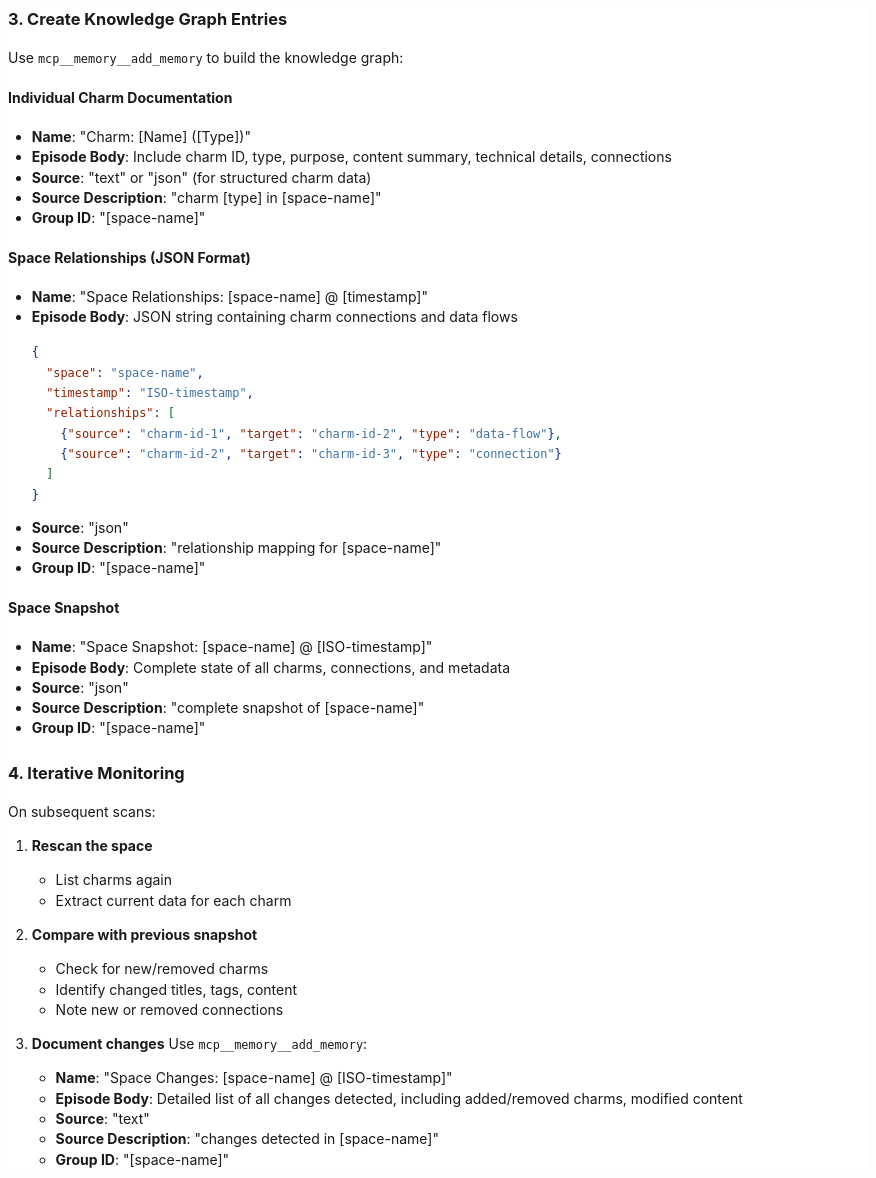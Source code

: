 ### 3. Create Knowledge Graph Entries

Use `mcp__memory__add_memory` to build the knowledge graph:

#### Individual Charm Documentation
- **Name**: "Charm: [Name] ([Type])"
- **Episode Body**: Include charm ID, type, purpose, content summary, technical details, connections
- **Source**: "text" or "json" (for structured charm data)
- **Source Description**: "charm [type] in [space-name]"
- **Group ID**: "[space-name]"

#### Space Relationships (JSON Format)
- **Name**: "Space Relationships: [space-name] @ [timestamp]"
- **Episode Body**: JSON string containing charm connections and data flows
  ```json
  {
    "space": "space-name",
    "timestamp": "ISO-timestamp",
    "relationships": [
      {"source": "charm-id-1", "target": "charm-id-2", "type": "data-flow"},
      {"source": "charm-id-2", "target": "charm-id-3", "type": "connection"}
    ]
  }
  ```
- **Source**: "json"
- **Source Description**: "relationship mapping for [space-name]"
- **Group ID**: "[space-name]"

#### Space Snapshot
- **Name**: "Space Snapshot: [space-name] @ [ISO-timestamp]"
- **Episode Body**: Complete state of all charms, connections, and metadata
- **Source**: "json"
- **Source Description**: "complete snapshot of [space-name]"
- **Group ID**: "[space-name]"

### 4. Iterative Monitoring

On subsequent scans:

1. **Rescan the space**
   - List charms again
   - Extract current data for each charm

2. **Compare with previous snapshot**
   - Check for new/removed charms
   - Identify changed titles, tags, content
   - Note new or removed connections

3. **Document changes**
   Use `mcp__memory__add_memory`:
   - **Name**: "Space Changes: [space-name] @ [ISO-timestamp]"
   - **Episode Body**: Detailed list of all changes detected, including added/removed charms, modified content
   - **Source**: "text"
   - **Source Description**: "changes detected in [space-name]"
   - **Group ID**: "[space-name]"
